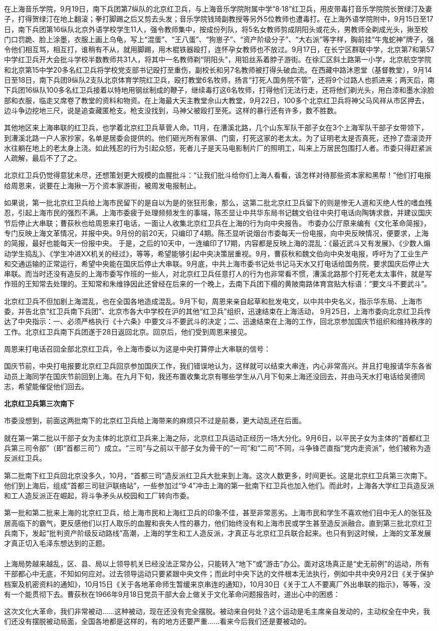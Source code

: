   在上海音乐学院，9月19日，南下兵团第7纵队的北京红卫兵，与上海音乐学院附属中学“8·18”红卫兵，用皮带毒打音乐学院院长贺绿汀及妻子，打得贺绿汀在地上翻滚；拳打脚踢之后又剪去头发；音乐学院钱琦副教授等另外5位教师也遭毒打。在上海外语学院附中，9月15日至17日，南下兵团第16纵队北京外语学校学生11人，强令教师集中，按成份列队，将5名女教师剪成阴阳头或花头，男教师全剃成光头，揪至校门口罚跪、脸上涂墨，衣服上画上乌龟，写上“混蛋”、“王八蛋”、“狗崽子”、“资产阶级分子”、“大右派”等字样，胸前挂“牛鬼蛇神”牌子，强令他们相互骂，相互打，谁稍有不从，就用脚踢，用木棍铁器殴打，连怀孕女教师也不放过。9月17日，在长宁区群联中学，北京第7和第57中学红卫兵开大会批斗学校半数教师共31人，将其中一名教师剃“阴阳头”，用铅丝系着脖子游街。在徐汇区斜土路第一小学，北京航空学院和北京第15中学20多名红卫兵将学校党支部书记殴打至重伤，副校长和另7名教师被打得头破血流。在西藏中路沐恩堂（基督教堂），9月14日至18日，南下兵团9纵队2支队北京体育学院红卫兵，殴打教堂6名牧师，扬言“打死人国务院不管”，还将9个过路人也抓进来；两天后，南下兵团16纵队100多名红卫兵接着以特地用钢丝制成的鞭子，继续毒打这6名牧师，打得他们无法行走，还将他们剃光头，用白漆和墨水涂脸部和衣服，临走又席卷了教堂的资料和物资。在上海最大天主教堂佘山大教堂，9月22日，100多个北京红卫兵将神父马风祥从市区押去，边斗争边挖地三尺，说是追查藏匿枪支。枪支没找到，马神父被殴打至死。这样的暴行还有许多，数不胜数。
 </p>
 <p>
  其他地区来上海串联的红卫兵，也学着北京红卫兵草菅人命。11月，在漕溪北路，几个山东军队干部子女在3个上海军队干部子女带领下，到漕溪北路一户人家抄家，名单是居委会提供的。他们砸光所有家俱、门窗，打死这家的老太太。为了证明老太是否真死，还拎了壶滚烫开水往躺在地上的老太身上浇。如此残忍的行为引起众怒，死者儿子是天马电影制片厂的照明工，叫来上万居民包围打人者。市委只得赶紧派人疏解，最后不了了之。
 </p>
 <p>
  北京红卫兵仍觉得意犹未尽，还想策划更大规模的血腥批斗：“让我们批斗给你们上海人看看，该怎样对待那些资本家和黑帮！”他们打电报给周恩来，说要在上海揪一万个资本家游街，被周发电报制止。
 </p>
 <p>
  如果说，第一批北京红卫兵给上海市民留下的是自以为是的张狂形象，那么，这第二批北京红卫兵留下的则是惨无人道和灭绝人性的嗜血残忍，引起上海市民的强烈不满。上海市委疲于处理频频发生的事端，陈丕显让中共华东局书记魏文伯往中央打电话向陶铸求救，并建议国庆节后停止大串联；曹荻秋也给周恩来打电话，一面让人收集北京红卫兵在上海的行为向中央报告。 市委办公厅原来编有《文化革命简报》，专门反映上海文革情况，并报中央。9月份的前20天，只编印了4期。陈丕显听说烟台市委每天一份电报，向中央反映情况，便要求，上海的简报，最好也能每天一份报中央。 于是，之后的10天中，一连编印了17期，内容都是反映上海的混乱：《最近武斗又有发展》、《少数人煽动学生捣乱》、《学生冲进XX机关的经过》，等等，希望能够引起中央决策层重视。9月，曹荻秋和魏文伯向中央发电报，呼吁为了工业生产和交通运输的正常运行，希望中央能在国庆后停止大串联。9月底，中共上海市委书记处书记马天水又打电话给国务院，要求国庆后停止大串联。而当时还没有造反的上海市委写作班的一些人，对北京红卫兵任意打人的行为也非常看不惯，漕溪北路那个打死老太太事件，就是写作班的王知常去处理的。王知常和朱维铮因此还曾经在后来的一个晚上，去南下兵团下榻的黄陂南路体育宫贴大标语：“要文斗不要武斗”。
 </p>
 <p>
  北京红卫兵不但加剧上海混乱，也在全国各地造成混乱。9月下旬，周恩来亲自起草和批发电文，以中共中央名义，指示华东局、上海市委，并告北京“红卫兵南下兵团”、北京市各大中学校在沪的其他“红卫兵”组织，迅速结束在上海活动， 9月25日，上海市委向北京红卫兵传达了中央指示：一、必须严格执行《十六条》中要文斗不要武斗的决定；二、迅速结束在上海的工作，回北京参加国庆节组织和维持秩序的工作。北京红卫兵南下兵团遂于28日返回北京。回京后，他们受到周恩来接见。
 </p>
 <p>
  周恩来打电话召回全部北京红卫兵，令上海市委以为这是中央打算停止大串联的信号：
 </p>
 <p>
  国庆节前，中央打电报要北京红卫兵回京参加国庆工作，我们错误地认为，这样就可以结束大串连，内心非常高兴。并且打电报请华东各省动员上海同学在国庆节前回到上海。在九月下旬，我还布置收集北京有哪些学生从八月下旬来上海还没回去，并由马天水打电话给吴德同志，希望能催促他们回去。
 </p>
 <p>
  <strong>
   北京红卫兵第三次南下
  </strong>
 </p>
 <p>
  市委没想到，前面这两批南下的北京红卫兵给上海带来的麻烦只不过是前奏，更大动乱还在后面。
 </p>
 <p>
  就在第一第二批以干部子女为主体的北京红卫兵来上海之际，北京红卫兵运动正经历一场大分化。9月6日，以平民子女为主体的“首都红卫兵第三司令部”（即“首都三司”）成立。“三司”与之前以干部子女为骨干的“一司”和“二司”不同，斗争锋芒直指“党内走资派”，他们被称为造反派红卫兵。
 </p>
 <p>
  第二批南下红卫兵回北京没多久，10月，“首都三司”造反派红卫兵大批来到上海。这次人数更多，时间更长。这是北京红卫兵第三次南下。他们到上海后，组成“首都三司驻沪联络站”，一些参加过“9·4”冲击上海的第一批南下红卫兵也加入他们。而此时，上海各大学红卫兵造反派和工人造反派正在崛起，将斗争矛头从校园和工厂转向市委。
 </p>
 <p>
  第一批和第二批来上海的北京红卫兵，给上海市民和上海红卫兵的印象不佳，甚至非常恶劣。上海市民和学生不喜欢他们目中无人的张狂及居高临下的霸气，更反感他们以打人取乐的血腥和丧失人性的暴力，他们始终没有和上海市民或学生甚至造反派融合。直到第三批北京红卫兵南下，发起“批判资产阶级反动路线”高潮，上海的学生和工人造反派，才真正与北京红卫兵联合起来。也只有到这时候，上海的文革发展才真正切入毛泽东想达到的正题。
  <br/>
  <br/>
  上海局势越来越乱，区、县、局以上领导机关已经没法正常办公，只能转入“地下”或“游击”办公。面对这场真正是“史无前例”的运动，所有干部都心中无底，不知如何应对。过去领导运动只要紧跟中央文件；而此时中央下达的文件根本无法执行，例如中共中央9月2日《关于保护档案及机密资料的通知》，10月15日《关于各地革命师生暂缓来京串连的通知》，10月30日《关于工人不要离厂外出串联的指示》，等等，没有一个能贯彻下去。曹荻秋在1966年9月18日党员干部大会上做关于文化革命问题报告时，道出心中的困惑：
 </p>
 <p>
  这次文化大革命，我们非常被动……这种被动，现在还没有完全摆脱。被动来自何处？这个运动是毛主席亲自发动的，主动权全在中央，我们还没有摆脱被动局面，全国各地都是这样的，有的地方还要严重……看来今后我们还是要被动的。
 </p>